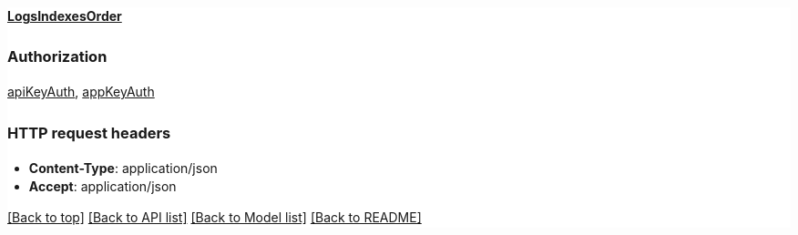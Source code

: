 [**LogsIndexesOrder**](LogsIndexesOrder.md)

### Authorization

[apiKeyAuth](../README.md#apiKeyAuth), [appKeyAuth](../README.md#appKeyAuth)

### HTTP request headers

- **Content-Type**: application/json
- **Accept**: application/json

[[Back to top]](#) [[Back to API list]](../README.md#documentation-for-api-endpoints)
[[Back to Model list]](../README.md#documentation-for-models)
[[Back to README]](../README.md)

